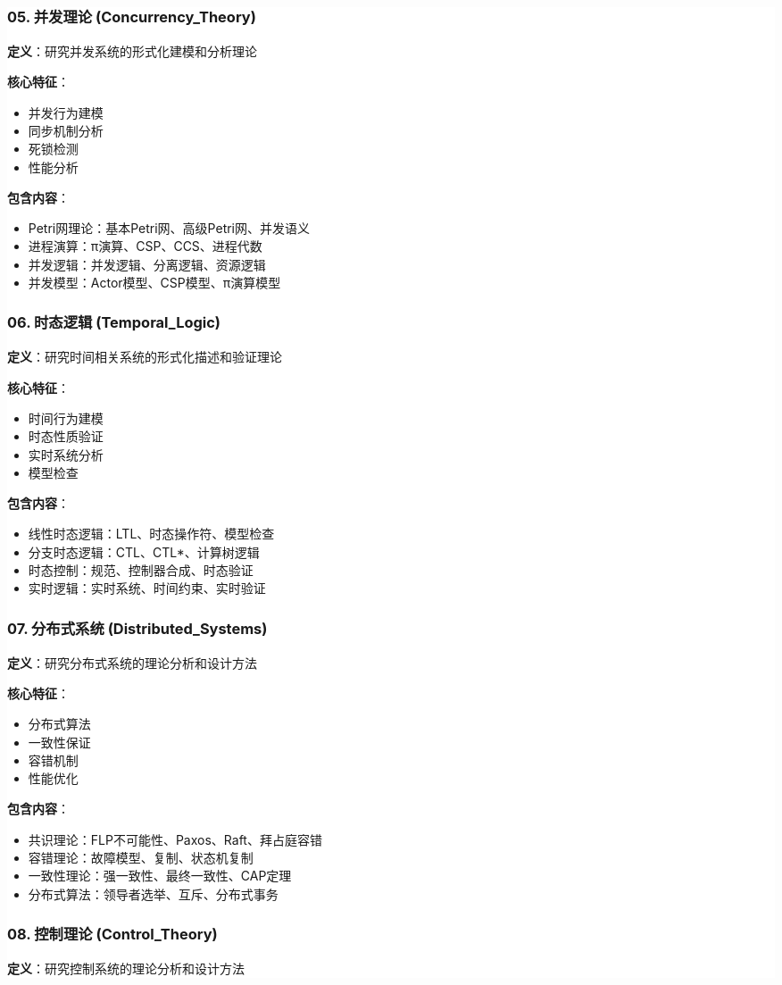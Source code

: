 ### 05. 并发理论 (Concurrency_Theory)

**定义**：研究并发系统的形式化建模和分析理论

**核心特征**：

- 并发行为建模
- 同步机制分析
- 死锁检测
- 性能分析

**包含内容**：

- Petri网理论：基本Petri网、高级Petri网、并发语义
- 进程演算：π演算、CSP、CCS、进程代数
- 并发逻辑：并发逻辑、分离逻辑、资源逻辑
- 并发模型：Actor模型、CSP模型、π演算模型

### 06. 时态逻辑 (Temporal_Logic)

**定义**：研究时间相关系统的形式化描述和验证理论

**核心特征**：

- 时间行为建模
- 时态性质验证
- 实时系统分析
- 模型检查

**包含内容**：

- 线性时态逻辑：LTL、时态操作符、模型检查
- 分支时态逻辑：CTL、CTL*、计算树逻辑
- 时态控制：规范、控制器合成、时态验证
- 实时逻辑：实时系统、时间约束、实时验证

### 07. 分布式系统 (Distributed_Systems)

**定义**：研究分布式系统的理论分析和设计方法

**核心特征**：

- 分布式算法
- 一致性保证
- 容错机制
- 性能优化

**包含内容**：

- 共识理论：FLP不可能性、Paxos、Raft、拜占庭容错
- 容错理论：故障模型、复制、状态机复制
- 一致性理论：强一致性、最终一致性、CAP定理
- 分布式算法：领导者选举、互斥、分布式事务

### 08. 控制理论 (Control_Theory)

**定义**：研究控制系统的理论分析和设计方法
